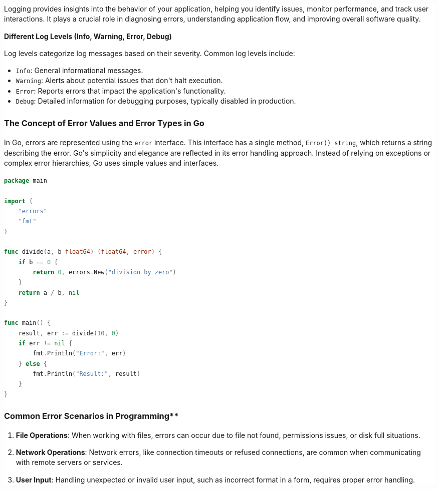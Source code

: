 Logging provides insights into the behavior of your application, helping you identify issues, monitor performance, and track user interactions. It plays a crucial role in diagnosing errors, understanding application flow, and improving overall software quality.

**Different Log Levels (Info, Warning, Error, Debug)**

Log levels categorize log messages based on their severity. Common log levels include:
- `Info`: General informational messages.
- `Warning`: Alerts about potential issues that don't halt execution.
- `Error`: Reports errors that impact the application's functionality.
- `Debug`: Detailed information for debugging purposes, typically disabled in production.

### The Concept of Error Values and Error Types in Go

In Go, errors are represented using the `error` interface. This interface has a single method, `Error() string`, which returns a string describing the error. Go's simplicity and elegance are reflected in its error handling approach. Instead of relying on exceptions or complex error hierarchies, Go uses simple values and interfaces.

```go
package main

import (
	"errors"
	"fmt"
)

func divide(a, b float64) (float64, error) {
	if b == 0 {
		return 0, errors.New("division by zero")
	}
	return a / b, nil
}

func main() {
	result, err := divide(10, 0)
	if err != nil {
		fmt.Println("Error:", err)
	} else {
		fmt.Println("Result:", result)
	}
}
```

### Common Error Scenarios in Programming**

1. **File Operations**: When working with files, errors can occur due to file not found, permissions issues, or disk full situations.

2. **Network Operations**: Network errors, like connection timeouts or refused connections, are common when communicating with remote servers or services.

3. **User Input**: Handling unexpected or invalid user input, such as incorrect format in a form, requires proper error handling.
